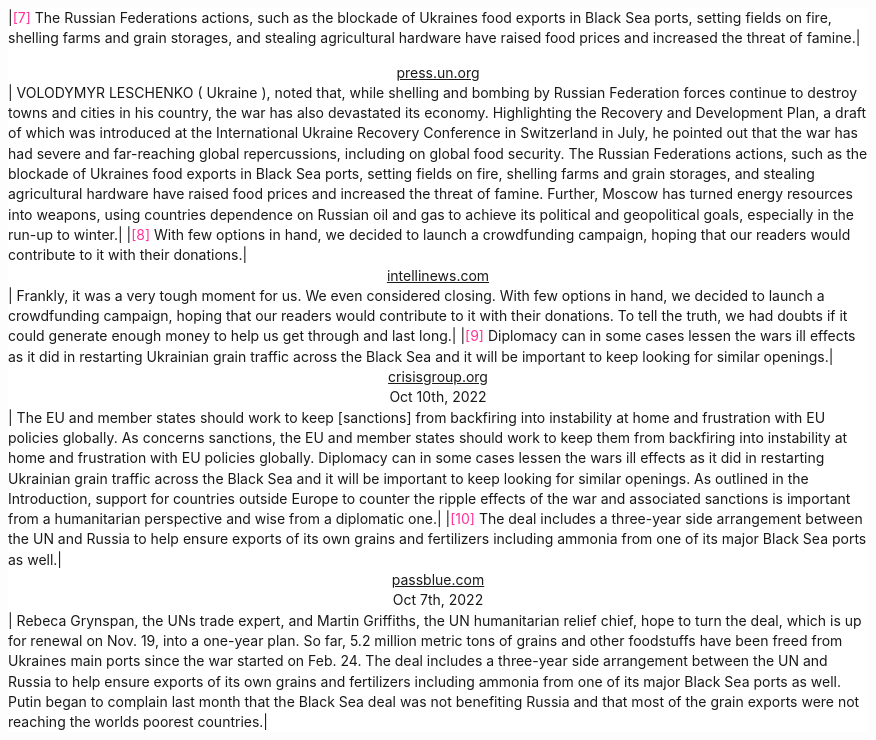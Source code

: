 |<font id="7" color=#FF3399>[7]</font> The Russian Federations actions, such as the blockade of Ukraines food exports in Black Sea ports, setting fields on fire, shelling farms and grain storages, and stealing agricultural hardware have raised food prices and increased the threat of famine.|<div style="display: flex; justify-content: center; align-items: center; flex-direction: column;"><a href="" target="_blank"><BiasChart bias="N/A" /></a><div><a href="https://press.un.org/en/2022/gaef3566.doc.htm" target="_blank">press.un.org</a></div><div></div><div></div></div>| VOLODYMYR LESCHENKO ( Ukraine ), noted that, while shelling and bombing by Russian Federation forces continue to destroy towns and cities in his country, the war has also devastated its economy. Highlighting the Recovery and Development Plan, a draft of which was introduced at the International Ukraine Recovery Conference in Switzerland in July, he pointed out that the war has had severe and far-reaching global repercussions, including on global food security. The Russian Federations actions, such as the blockade of Ukraines food exports in Black Sea ports, setting fields on fire, shelling farms and grain storages, and stealing agricultural hardware have raised food prices and increased the threat of famine. Further, Moscow has turned energy resources into weapons, using countries dependence on Russian oil and gas to achieve its political and geopolitical goals, especially in the run-up to winter.|
|<font id="8" color=#FF3399>[8]</font> With few options in hand, we decided to launch a crowdfunding campaign, hoping that our readers would contribute to it with their donations.|<div style="display: flex; justify-content: center; align-items: center; flex-direction: column;"><a href="" target="_blank"><BiasChart bias="N/A" /></a><div><a href="https://www.intellinews.com/interview-russia-s-independent-news-outlet-meduza-reinvents-itself-again-258880/" target="_blank">intellinews.com</a></div><div></div><div></div></div>| Frankly, it was a very tough moment for us. We even considered closing. With few options in hand, we decided to launch a crowdfunding campaign, hoping that our readers would contribute to it with their donations. To tell the truth, we had doubts if it could generate enough money to help us get through and last long.|
|<font id="9" color=#FF3399>[9]</font> Diplomacy can in some cases lessen the wars ill effects as it did in restarting Ukrainian grain traffic across the Black Sea and it will be important to keep looking for similar openings.|<div style="display: flex; justify-content: center; align-items: center; flex-direction: column;"><a href="" target="_blank"><BiasChart bias="N/A" /></a><div><a href="https://www.crisisgroup.org/global/watch-list-2022-autumn-update" target="_blank">crisisgroup.org</a></div><div></div><div>Oct 10th, 2022</div></div>| The EU and member states should work to keep [sanctions] from backfiring into instability at home and frustration with EU policies globally. As concerns sanctions, the EU and member states should work to keep them from backfiring into instability at home and frustration with EU policies globally. Diplomacy can in some cases lessen the wars ill effects as it did in restarting Ukrainian grain traffic across the Black Sea and it will be important to keep looking for similar openings. As outlined in the Introduction, support for countries outside Europe to counter the ripple effects of the war and associated sanctions is important from a humanitarian perspective and wise from a diplomatic one.|
|<font id="10" color=#FF3399>[10]</font> The deal includes a three-year side arrangement between the UN and Russia to help ensure exports of its own grains and fertilizers including ammonia from one of its major Black Sea ports as well.|<div style="display: flex; justify-content: center; align-items: center; flex-direction: column;"><a href="" target="_blank"><BiasChart bias="N/A" /></a><div><a href="https://www.passblue.com/2022/10/07/trending-un-news-week-ending-oct-7/" target="_blank">passblue.com</a></div><div></div><div>Oct 7th, 2022</div></div>| Rebeca Grynspan, the UNs trade expert, and Martin Griffiths, the UN humanitarian relief chief, hope to turn the deal, which is up for renewal on Nov. 19, into a one-year plan. So far, 5.2 million metric tons of grains and other foodstuffs have been freed from Ukraines main ports since the war started on Feb. 24. The deal includes a three-year side arrangement between the UN and Russia to help ensure exports of its own grains and fertilizers including ammonia from one of its major Black Sea ports as well. Putin began to complain last month that the Black Sea deal was not benefiting Russia and that most of the grain exports were not reaching the worlds poorest countries.|
